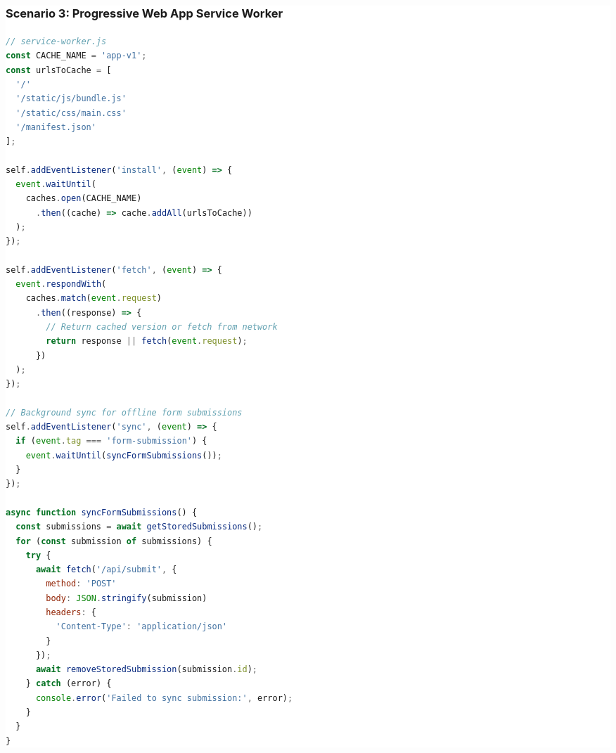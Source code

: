 ### Scenario 3: Progressive Web App Service Worker
```javascript
// service-worker.js
const CACHE_NAME = 'app-v1';
const urlsToCache = [
  '/'
  '/static/js/bundle.js'
  '/static/css/main.css'
  '/manifest.json'
];

self.addEventListener('install', (event) => {
  event.waitUntil(
    caches.open(CACHE_NAME)
      .then((cache) => cache.addAll(urlsToCache))
  );
});

self.addEventListener('fetch', (event) => {
  event.respondWith(
    caches.match(event.request)
      .then((response) => {
        // Return cached version or fetch from network
        return response || fetch(event.request);
      })
  );
});

// Background sync for offline form submissions
self.addEventListener('sync', (event) => {
  if (event.tag === 'form-submission') {
    event.waitUntil(syncFormSubmissions());
  }
});

async function syncFormSubmissions() {
  const submissions = await getStoredSubmissions();
  for (const submission of submissions) {
    try {
      await fetch('/api/submit', {
        method: 'POST'
        body: JSON.stringify(submission)
        headers: {
          'Content-Type': 'application/json'
        }
      });
      await removeStoredSubmission(submission.id);
    } catch (error) {
      console.error('Failed to sync submission:', error);
    }
  }
}
```

